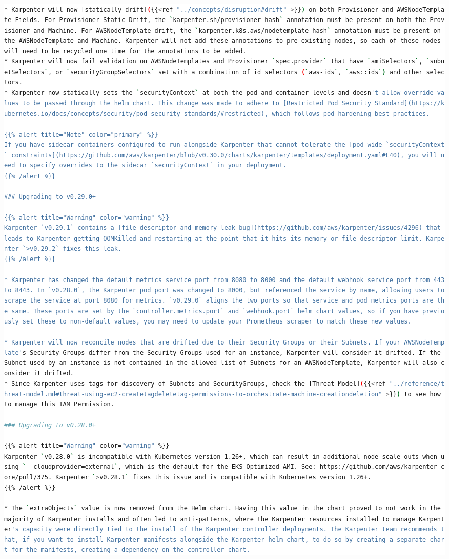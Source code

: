    ```bash
* Karpenter will now [statically drift]({{<ref "../concepts/disruption#drift" >}}) on both Provisioner and AWSNodeTemplate Fields. For Provisioner Static Drift, the `karpenter.sh/provisioner-hash` annotation must be present on both the Provisioner and Machine. For AWSNodeTemplate drift, the `karpenter.k8s.aws/nodetemplate-hash` annotation must be present on the AWSNodeTemplate and Machine. Karpenter will not add these annotations to pre-existing nodes, so each of these nodes will need to be recycled one time for the annotations to be added.
* Karpenter will now fail validation on AWSNodeTemplates and Provisioner `spec.provider` that have `amiSelectors`, `subnetSelectors`, or `securityGroupSelectors` set with a combination of id selectors (`aws-ids`, `aws::ids`) and other selectors. 
* Karpenter now statically sets the `securityContext` at both the pod and container-levels and doesn't allow override values to be passed through the helm chart. This change was made to adhere to [Restricted Pod Security Standard](https://kubernetes.io/docs/concepts/security/pod-security-standards/#restricted), which follows pod hardening best practices. 

{{% alert title="Note" color="primary" %}}
If you have sidecar containers configured to run alongside Karpenter that cannot tolerate the [pod-wide `securityContext` constraints](https://github.com/aws/karpenter/blob/v0.30.0/charts/karpenter/templates/deployment.yaml#L40), you will need to specify overrides to the sidecar `securityContext` in your deployment.
{{% /alert %}}

### Upgrading to v0.29.0+

{{% alert title="Warning" color="warning" %}}
Karpenter `v0.29.1` contains a [file descriptor and memory leak bug](https://github.com/aws/karpenter/issues/4296) that leads to Karpenter getting OOMKilled and restarting at the point that it hits its memory or file descriptor limit. Karpenter `>v0.29.2` fixes this leak.
{{% /alert %}}

* Karpenter has changed the default metrics service port from 8080 to 8000 and the default webhook service port from 443 to 8443. In `v0.28.0`, the Karpenter pod port was changed to 8000, but referenced the service by name, allowing users to scrape the service at port 8080 for metrics. `v0.29.0` aligns the two ports so that service and pod metrics ports are the same. These ports are set by the `controller.metrics.port` and `webhook.port` helm chart values, so if you have previously set these to non-default values, you may need to update your Prometheus scraper to match these new values.

* Karpenter will now reconcile nodes that are drifted due to their Security Groups or their Subnets. If your AWSNodeTemplate's Security Groups differ from the Security Groups used for an instance, Karpenter will consider it drifted. If the Subnet used by an instance is not contained in the allowed list of Subnets for an AWSNodeTemplate, Karpenter will also consider it drifted.
  * Since Karpenter uses tags for discovery of Subnets and SecurityGroups, check the [Threat Model]({{<ref "../reference/threat-model.md#threat-using-ec2-createtagdeletetag-permissions-to-orchestrate-machine-creationdeletion" >}}) to see how to manage this IAM Permission.

### Upgrading to v0.28.0+

{{% alert title="Warning" color="warning" %}}
Karpenter `v0.28.0` is incompatible with Kubernetes version 1.26+, which can result in additional node scale outs when using `--cloudprovider=external`, which is the default for the EKS Optimized AMI. See: https://github.com/aws/karpenter-core/pull/375. Karpenter `>v0.28.1` fixes this issue and is compatible with Kubernetes version 1.26+.
{{% /alert %}}

* The `extraObjects` value is now removed from the Helm chart. Having this value in the chart proved to not work in the majority of Karpenter installs and often led to anti-patterns, where the Karpenter resources installed to manage Karpenter's capacity were directly tied to the install of the Karpenter controller deployments. The Karpenter team recommends that, if you want to install Karpenter manifests alongside the Karpenter helm chart, to do so by creating a separate chart for the manifests, creating a dependency on the controller chart.
   ```